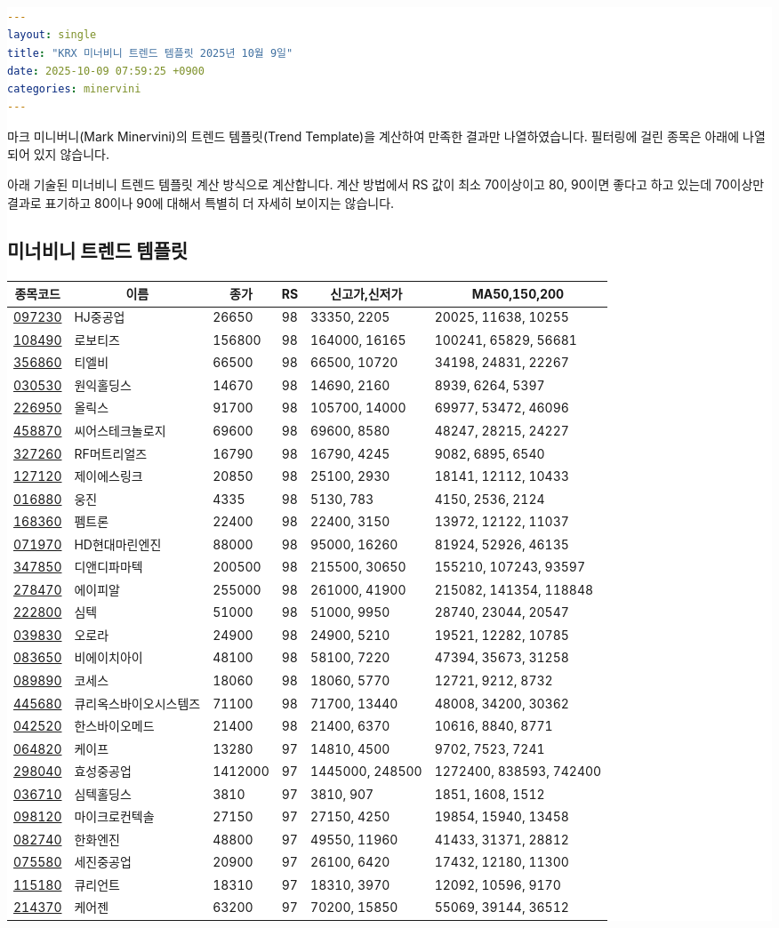 ```yaml
---
layout: single
title: "KRX 미너비니 트렌드 템플릿 2025년 10월 9일"
date: 2025-10-09 07:59:25 +0900
categories: minervini
---
```

마크 미니버니(Mark Minervini)의 트렌드 템플릿(Trend Template)을 계산하여 만족한 결과만 나열하였습니다. 필터링에 걸린 종목은 아래에 나열되어 있지 않습니다.

아래 기술된 미너비니 트렌드 템플릿 계산 방식으로 계산합니다. 계산 방법에서 RS 값이 최소 70이상이고 80, 90이면 좋다고 하고 있는데 70이상만 결과로 표기하고 80이나 90에 대해서 특별히 더 자세히 보이지는 않습니다.

## 미너비니 트렌드 템플릿

|종목코드|이름|종가|RS|신고가,신저가|MA50,150,200|
|------|---|---|--|---------|------------|
|[097230](https://finance.daum.net/quotes/A097230)|HJ중공업|26650|98|33350, 2205|20025, 11638, 10255|
|[108490](https://finance.daum.net/quotes/A108490)|로보티즈|156800|98|164000, 16165|100241, 65829, 56681|
|[356860](https://finance.daum.net/quotes/A356860)|티엘비|66500|98|66500, 10720|34198, 24831, 22267|
|[030530](https://finance.daum.net/quotes/A030530)|원익홀딩스|14670|98|14690, 2160|8939, 6264, 5397|
|[226950](https://finance.daum.net/quotes/A226950)|올릭스|91700|98|105700, 14000|69977, 53472, 46096|
|[458870](https://finance.daum.net/quotes/A458870)|씨어스테크놀로지|69600|98|69600, 8580|48247, 28215, 24227|
|[327260](https://finance.daum.net/quotes/A327260)|RF머트리얼즈|16790|98|16790, 4245|9082, 6895, 6540|
|[127120](https://finance.daum.net/quotes/A127120)|제이에스링크|20850|98|25100, 2930|18141, 12112, 10433|
|[016880](https://finance.daum.net/quotes/A016880)|웅진|4335|98|5130, 783|4150, 2536, 2124|
|[168360](https://finance.daum.net/quotes/A168360)|펨트론|22400|98|22400, 3150|13972, 12122, 11037|
|[071970](https://finance.daum.net/quotes/A071970)|HD현대마린엔진|88000|98|95000, 16260|81924, 52926, 46135|
|[347850](https://finance.daum.net/quotes/A347850)|디앤디파마텍|200500|98|215500, 30650|155210, 107243, 93597|
|[278470](https://finance.daum.net/quotes/A278470)|에이피알|255000|98|261000, 41900|215082, 141354, 118848|
|[222800](https://finance.daum.net/quotes/A222800)|심텍|51000|98|51000, 9950|28740, 23044, 20547|
|[039830](https://finance.daum.net/quotes/A039830)|오로라|24900|98|24900, 5210|19521, 12282, 10785|
|[083650](https://finance.daum.net/quotes/A083650)|비에이치아이|48100|98|58100, 7220|47394, 35673, 31258|
|[089890](https://finance.daum.net/quotes/A089890)|코세스|18060|98|18060, 5770|12721, 9212, 8732|
|[445680](https://finance.daum.net/quotes/A445680)|큐리옥스바이오시스템즈|71100|98|71700, 13440|48008, 34200, 30362|
|[042520](https://finance.daum.net/quotes/A042520)|한스바이오메드|21400|98|21400, 6370|10616, 8840, 8771|
|[064820](https://finance.daum.net/quotes/A064820)|케이프|13280|97|14810, 4500|9702, 7523, 7241|
|[298040](https://finance.daum.net/quotes/A298040)|효성중공업|1412000|97|1445000, 248500|1272400, 838593, 742400|
|[036710](https://finance.daum.net/quotes/A036710)|심텍홀딩스|3810|97|3810, 907|1851, 1608, 1512|
|[098120](https://finance.daum.net/quotes/A098120)|마이크로컨텍솔|27150|97|27150, 4250|19854, 15940, 13458|
|[082740](https://finance.daum.net/quotes/A082740)|한화엔진|48800|97|49550, 11960|41433, 31371, 28812|
|[075580](https://finance.daum.net/quotes/A075580)|세진중공업|20900|97|26100, 6420|17432, 12180, 11300|
|[115180](https://finance.daum.net/quotes/A115180)|큐리언트|18310|97|18310, 3970|12092, 10596, 9170|
|[214370](https://finance.daum.net/quotes/A214370)|케어젠|63200|97|70200, 15850|55069, 39144, 36512|